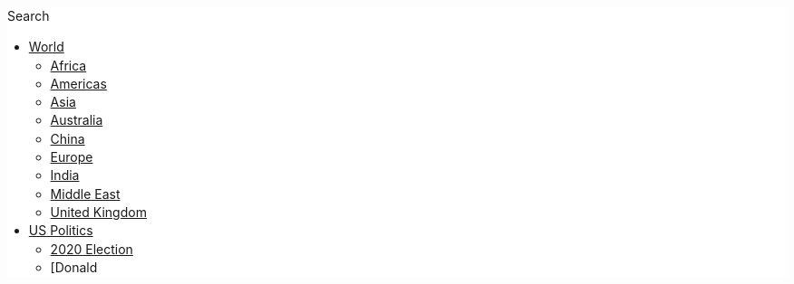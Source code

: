 </div>

</div>

</div>

</div>

</div>

</div>

</div>

<div class="ad ad--epic ad--all t-light">

<div id="ad_bnr_btf_04" class="ad-ad_bnr_btf_04 ad-refresh-adbody" data-ad-id="ad_bnr_btf_04">

</div>

</div>

<div class="ad ad--epic ad--all-list t-light">

<div data-ad-id="ad_bnr_btf_01" data-ad-position="list-bottom" data-ad-refresh="adbody">

</div>

</div>

</div>

<div data-react-id="3">

<div id="footer-wrap" data-zjs-campaign="footer-wrapper">

<div class="Grid-sc-1kcyc0j-0 hFujui">

<div class="Cell-i0zvfi-0 laaVcq">

<div class="Text-sc-1amvtpj-0 gYetWy">

Search

</div>

<div class="Box-sc-1fet97o-0 bQmsQJ">

</div>

<div class="Box-sc-1fet97o-0 fyifOt">

</div>

</div>

</div>

<div class="Grid-sc-1kcyc0j-0 hFujui">

<div class="Cell-i0zvfi-0 dxrNOP">

<div class="Box-sc-1fet97o-0 sc-jAaTju hXAjRB">

  - [World](/world "visit the World section")
      - [Africa](/africa "visit the Africa section")
      - [Americas](/americas "visit the Americas section")
      - [Asia](/asia "visit the Asia section")
      - [Australia](/australia "visit the Australia section")
      - [China](/china "visit the China section")
      - [Europe](/europe "visit the Europe section")
      - [India](/india "visit the India section")
      - [Middle East](/middle-east "visit the Middle East section")
      - [United Kingdom](/uk "visit the United Kingdom section")
  - [US Politics](/politics "visit the US Politics section")
      - [2020
        Election](/election/2020 "visit the 2020 Election section")
      - [Donald